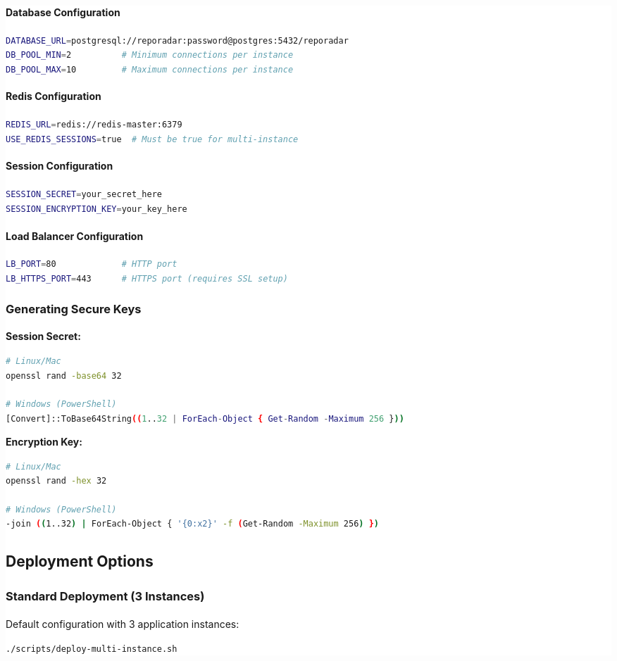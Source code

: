 #### Database Configuration
```bash
DATABASE_URL=postgresql://reporadar:password@postgres:5432/reporadar
DB_POOL_MIN=2          # Minimum connections per instance
DB_POOL_MAX=10         # Maximum connections per instance
```

#### Redis Configuration
```bash
REDIS_URL=redis://redis-master:6379
USE_REDIS_SESSIONS=true  # Must be true for multi-instance
```

#### Session Configuration
```bash
SESSION_SECRET=your_secret_here
SESSION_ENCRYPTION_KEY=your_key_here
```

#### Load Balancer Configuration
```bash
LB_PORT=80             # HTTP port
LB_HTTPS_PORT=443      # HTTPS port (requires SSL setup)
```

### Generating Secure Keys

**Session Secret:**
```bash
# Linux/Mac
openssl rand -base64 32

# Windows (PowerShell)
[Convert]::ToBase64String((1..32 | ForEach-Object { Get-Random -Maximum 256 }))
```

**Encryption Key:**
```bash
# Linux/Mac
openssl rand -hex 32

# Windows (PowerShell)
-join ((1..32) | ForEach-Object { '{0:x2}' -f (Get-Random -Maximum 256) })
```

## Deployment Options

### Standard Deployment (3 Instances)

Default configuration with 3 application instances:

```bash
./scripts/deploy-multi-instance.sh
```
